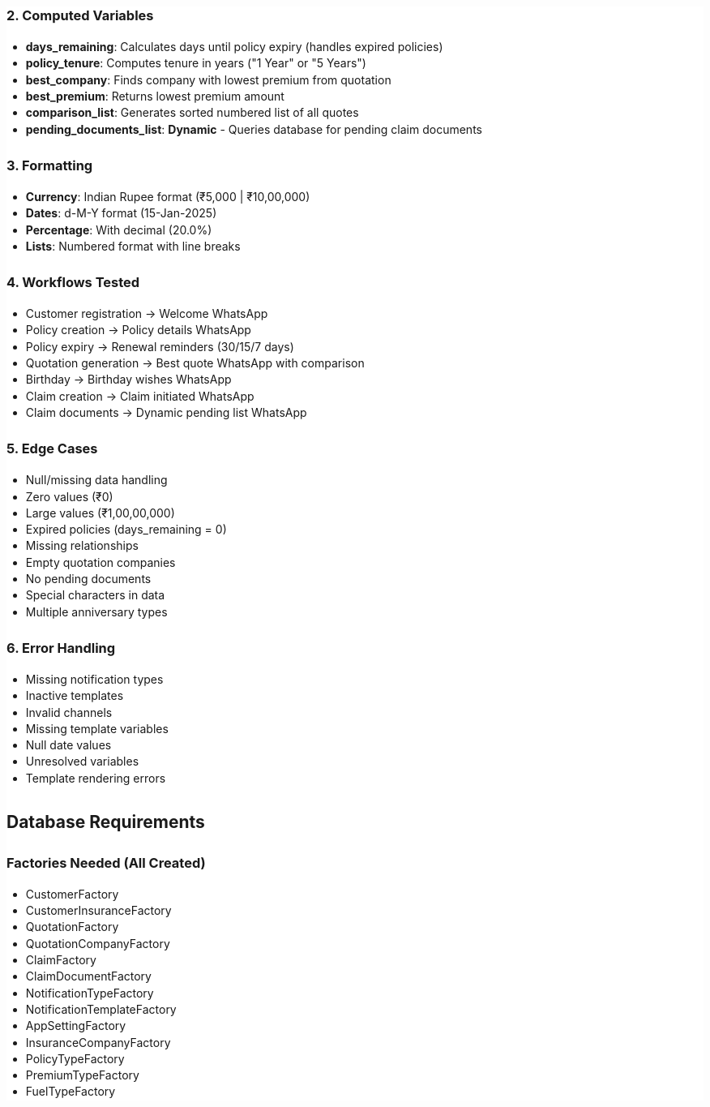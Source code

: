 ### 2. Computed Variables
- **days_remaining**: Calculates days until policy expiry (handles expired policies)
- **policy_tenure**: Computes tenure in years ("1 Year" or "5 Years")
- **best_company**: Finds company with lowest premium from quotation
- **best_premium**: Returns lowest premium amount
- **comparison_list**: Generates sorted numbered list of all quotes
- **pending_documents_list**: **Dynamic** - Queries database for pending claim documents

### 3. Formatting
- **Currency**: Indian Rupee format (₹5,000 | ₹10,00,000)
- **Dates**: d-M-Y format (15-Jan-2025)
- **Percentage**: With decimal (20.0%)
- **Lists**: Numbered format with line breaks

### 4. Workflows Tested
- Customer registration → Welcome WhatsApp
- Policy creation → Policy details WhatsApp
- Policy expiry → Renewal reminders (30/15/7 days)
- Quotation generation → Best quote WhatsApp with comparison
- Birthday → Birthday wishes WhatsApp
- Claim creation → Claim initiated WhatsApp
- Claim documents → Dynamic pending list WhatsApp

### 5. Edge Cases
- Null/missing data handling
- Zero values (₹0)
- Large values (₹1,00,00,000)
- Expired policies (days_remaining = 0)
- Missing relationships
- Empty quotation companies
- No pending documents
- Special characters in data
- Multiple anniversary types

### 6. Error Handling
- Missing notification types
- Inactive templates
- Invalid channels
- Missing template variables
- Null date values
- Unresolved variables
- Template rendering errors

## Database Requirements

### Factories Needed (All Created)
- CustomerFactory
- CustomerInsuranceFactory
- QuotationFactory
- QuotationCompanyFactory
- ClaimFactory
- ClaimDocumentFactory
- NotificationTypeFactory
- NotificationTemplateFactory
- AppSettingFactory
- InsuranceCompanyFactory
- PolicyTypeFactory
- PremiumTypeFactory
- FuelTypeFactory
